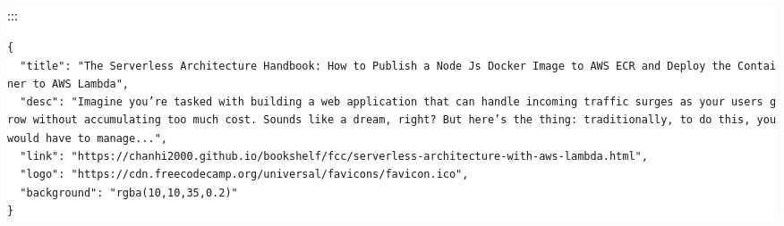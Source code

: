 :::


```component VPCard
{
  "title": "The Serverless Architecture Handbook: How to Publish a Node Js Docker Image to AWS ECR and Deploy the Container to AWS Lambda",
  "desc": "Imagine you’re tasked with building a web application that can handle incoming traffic surges as your users grow without accumulating too much cost. Sounds like a dream, right? But here’s the thing: traditionally, to do this, you would have to manage...",
  "link": "https://chanhi2000.github.io/bookshelf/fcc/serverless-architecture-with-aws-lambda.html",
  "logo": "https://cdn.freecodecamp.org/universal/favicons/favicon.ico",
  "background": "rgba(10,10,35,0.2)"
}
```
